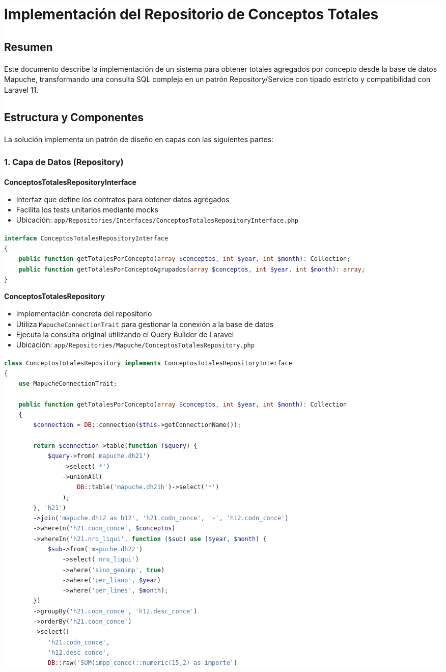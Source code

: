 # Implementación del Repositorio de Conceptos Totales

## Resumen

Este documento describe la implementación de un sistema para obtener totales agregados por concepto desde la base de datos Mapuche, transformando una consulta SQL compleja en un patrón Repository/Service con tipado estricto y compatibilidad con Laravel 11.

## Estructura y Componentes

La solución implementa un patrón de diseño en capas con las siguientes partes:

### 1. Capa de Datos (Repository)

**ConceptosTotalesRepositoryInterface**
- Interfaz que define los contratos para obtener datos agregados
- Facilita los tests unitarios mediante mocks
- Ubicación: `app/Repositories/Interfaces/ConceptosTotalesRepositoryInterface.php`

```php
interface ConceptosTotalesRepositoryInterface
{
    public function getTotalesPorConcepto(array $conceptos, int $year, int $month): Collection;
    public function getTotalesPorConceptoAgrupados(array $conceptos, int $year, int $month): array;
}
```

**ConceptosTotalesRepository**
- Implementación concreta del repositorio
- Utiliza `MapucheConnectionTrait` para gestionar la conexión a la base de datos
- Ejecuta la consulta original utilizando el Query Builder de Laravel
- Ubicación: `app/Repositories/Mapuche/ConceptosTotalesRepository.php`

```php
class ConceptosTotalesRepository implements ConceptosTotalesRepositoryInterface
{
    use MapucheConnectionTrait;

    public function getTotalesPorConcepto(array $conceptos, int $year, int $month): Collection
    {
        $connection = DB::connection($this->getConnectionName());

        return $connection->table(function ($query) {
            $query->from('mapuche.dh21')
                ->select('*')
                ->unionAll(
                    DB::table('mapuche.dh21h')->select('*')
                );
        }, 'h21')
        ->join('mapuche.dh12 as h12', 'h21.codn_conce', '=', 'h12.codn_conce')
        ->whereIn('h21.codn_conce', $conceptos)
        ->whereIn('h21.nro_liqui', function ($sub) use ($year, $month) {
            $sub->from('mapuche.dh22')
                ->select('nro_liqui')
                ->where('sino_genimp', true)
                ->where('per_liano', $year)
                ->where('per_limes', $month);
        })
        ->groupBy('h21.codn_conce', 'h12.desc_conce')
        ->orderBy('h21.codn_conce')
        ->select([
            'h21.codn_conce',
            'h12.desc_conce',
            DB::raw('SUM(impp_conce)::numeric(15,2) as importe')
```